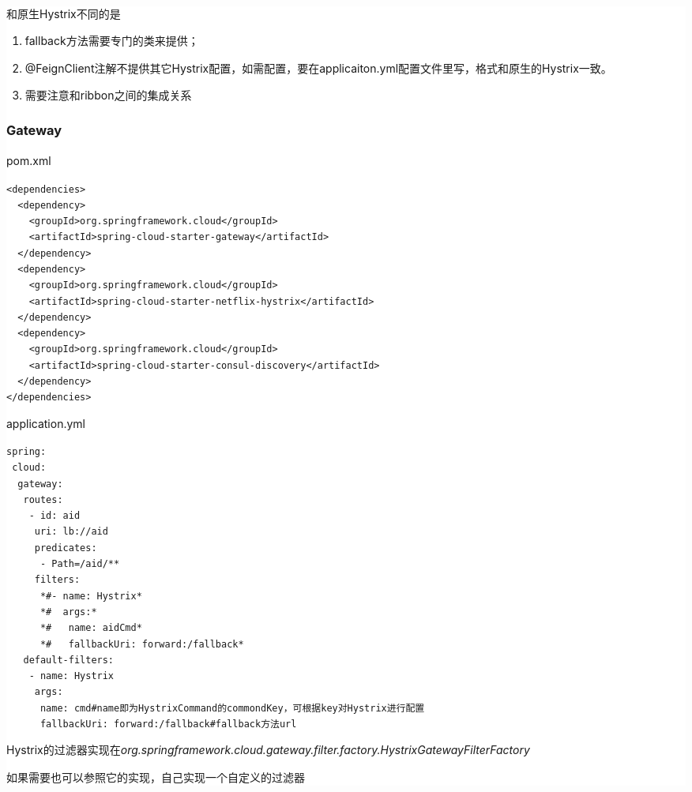 和原生Hystrix不同的是

1. fallback方法需要专门的类来提供；

1. @FeignClient注解不提供其它Hystrix配置，如需配置，要在applicaiton.yml配置文件里写，格式和原生的Hystrix一致。

1. 需要注意和ribbon之间的集成关系

### Gateway

pom.xml

```
<dependencies>
  <dependency>
    <groupId>org.springframework.cloud</groupId>
    <artifactId>spring-cloud-starter-gateway</artifactId>
  </dependency>
  <dependency>
    <groupId>org.springframework.cloud</groupId>
    <artifactId>spring-cloud-starter-netflix-hystrix</artifactId>
  </dependency>
  <dependency>
    <groupId>org.springframework.cloud</groupId>
    <artifactId>spring-cloud-starter-consul-discovery</artifactId>
  </dependency>
</dependencies>
```

application.yml

```
spring:
 cloud:
  gateway:
   routes:
    - id: aid
     uri: lb://aid
     predicates:
      - Path=/aid/**
     filters:
      *#- name: Hystrix*
      *#  args:*
      *#   name: aidCmd*
      *#   fallbackUri: forward:/fallback*
   default-filters:
    - name: Hystrix
     args:
      name: cmd#name即为HystrixCommand的commondKey，可根据key对Hystrix进行配置
      fallbackUri: forward:/fallback#fallback方法url
```

Hystrix的过滤器实现在*org.springframework.cloud.gateway.filter.factory.HystrixGatewayFilterFactory*

如果需要也可以参照它的实现，自己实现一个自定义的过滤器
